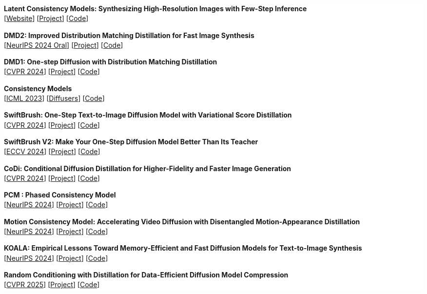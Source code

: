 **Latent Consistency Models: Synthesizing High-Resolution Images with Few-Step Inference** \
[[Website](https://arxiv.org/abs/2310.04378)]
[[Project](https://huggingface.co/docs/diffusers/api/pipelines/latent_consistency_models)]
[[Code](https://github.com/luosiallen/latent-consistency-model)]

**DMD2: Improved Distribution Matching Distillation for Fast Image Synthesis** \
[[NeurIPS 2024 Oral](https://arxiv.org/abs/2405.14867)]
[[Project](https://tianweiy.github.io/dmd2/)]
[[Code](https://github.com/tianweiy/DMD2)]

**DMD1: One-step Diffusion with Distribution Matching Distillation** \
[[CVPR 2024](https://arxiv.org/abs/2311.18828)]
[[Project](https://tianweiy.github.io/dmd/)]
[[Code](https://github.com/devrimcavusoglu/dmd)]


**Consistency Models** \
[[ICML 2023](https://proceedings.mlr.press/v202/song23a.html)]
[[Diffusers](https://huggingface.co/docs/diffusers/main/en/api/pipelines/consistency_models)]
[[Code](https://github.com/openai/consistency_models)]

**SwiftBrush: One-Step Text-to-Image Diffusion Model with Variational Score Distillation** \
[[CVPR 2024](https://arxiv.org/abs/2312.05239)]
[[Project](https://vinairesearch.github.io/SwiftBrush/)]
[[Code](https://github.com/VinAIResearch/SwiftBrush)]

**SwiftBrush V2: Make Your One-Step Diffusion Model Better Than Its Teacher** \
[[ECCV 2024](https://arxiv.org/abs/2408.14176)]
[[Project](https://swiftbrushv2.github.io/)]
[[Code](https://github.com/VinAIResearch/SwiftBrush)]

**CoDi: Conditional Diffusion Distillation for Higher-Fidelity and Faster Image Generation** \
[[CVPR 2024](https://arxiv.org/abs/2310.01407)]
[[Project](https://fast-codi.github.io/)]
[[Code](https://github.com/fast-codi/CoDi)]

**PCM : Phased Consistency Model** \
[[NeurIPS 2024](https://arxiv.org/abs/2405.18407)]
[[Project](https://g-u-n.github.io/projects/pcm/)]
[[Code](https://github.com/G-U-N/Phased-Consistency-Model)]

**Motion Consistency Model: Accelerating Video Diffusion with Disentangled Motion-Appearance Distillation** \
[[NeurIPS 2024](https://arxiv.org/abs/2406.06890)]
[[Project](https://yhzhai.github.io/mcm/)]
[[Code](https://github.com/yhZhai/mcm)]

**KOALA: Empirical Lessons Toward Memory-Efficient and Fast Diffusion Models for Text-to-Image Synthesis** \
[[NeurIPS 2024](https://arxiv.org/abs/2312.04005)]
[[Project](https://youngwanlee.github.io/KOALA/)]
[[Code](https://github.com/youngwanLEE/sdxl-koala)]

**Random Conditioning with Distillation for Data-Efficient Diffusion Model Compression** \
[[CVPR 2025](https://arxiv.org/abs/2504.02011)]
[[Project](https://dohyun-as.github.io/Random-Conditioning/)]
[[Code](https://github.com/dohyun-as/Random-Conditioning)]
